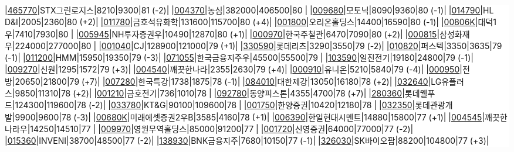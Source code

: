 |[465770](https://finance.daum.net/quotes/A465770)|STX그린로지스|8210|9300|81 (-2)|
|[004370](https://finance.daum.net/quotes/A004370)|농심|382000|406500|80 |
|[009680](https://finance.daum.net/quotes/A009680)|모토닉|8090|9360|80 (-1)|
|[014790](https://finance.daum.net/quotes/A014790)|HL D&I|2005|2360|80 (+2)|
|[011780](https://finance.daum.net/quotes/A011780)|금호석유화학|131600|115700|80 (+4)|
|[001800](https://finance.daum.net/quotes/A001800)|오리온홀딩스|14400|16590|80 (-1)|
|[00806K](https://finance.daum.net/quotes/A00806K)|대덕1우|7410|7930|80 |
|[005945](https://finance.daum.net/quotes/A005945)|NH투자증권우|10490|12870|80 (+1)|
|[000970](https://finance.daum.net/quotes/A000970)|한국주철관|6470|7090|80 (+2)|
|[000815](https://finance.daum.net/quotes/A000815)|삼성화재우|224000|277000|80 |
|[001040](https://finance.daum.net/quotes/A001040)|CJ|128900|121000|79 (+1)|
|[330590](https://finance.daum.net/quotes/A330590)|롯데리츠|3290|3550|79 (-2)|
|[010820](https://finance.daum.net/quotes/A010820)|퍼스텍|3350|3635|79 (-1)|
|[011200](https://finance.daum.net/quotes/A011200)|HMM|15950|19350|79 (-3)|
|[071055](https://finance.daum.net/quotes/A071055)|한국금융지주우|45500|55500|79 |
|[103590](https://finance.daum.net/quotes/A103590)|일진전기|19180|24800|79 (-1)|
|[009270](https://finance.daum.net/quotes/A009270)|신원|1295|1572|79 (+3)|
|[004540](https://finance.daum.net/quotes/A004540)|깨끗한나라|2355|2630|79 (+4)|
|[000910](https://finance.daum.net/quotes/A000910)|유니온|5210|5840|79 (-4)|
|[000950](https://finance.daum.net/quotes/A000950)|전방|20650|21800|79 (+7)|
|[007280](https://finance.daum.net/quotes/A007280)|한국특강|1738|1875|78 (-1)|
|[084010](https://finance.daum.net/quotes/A084010)|대한제강|13050|16180|78 (+2)|
|[032640](https://finance.daum.net/quotes/A032640)|LG유플러스|9850|11310|78 (+2)|
|[001210](https://finance.daum.net/quotes/A001210)|금호전기|736|1010|78 |
|[092780](https://finance.daum.net/quotes/A092780)|동양피스톤|4355|4700|78 (+7)|
|[280360](https://finance.daum.net/quotes/A280360)|롯데웰푸드|124300|119600|78 (-2)|
|[033780](https://finance.daum.net/quotes/A033780)|KT&G|90100|109600|78 |
|[001750](https://finance.daum.net/quotes/A001750)|한양증권|10420|12180|78 |
|[032350](https://finance.daum.net/quotes/A032350)|롯데관광개발|9900|9600|78 (-3)|
|[00680K](https://finance.daum.net/quotes/A00680K)|미래에셋증권2우B|3585|4160|78 (+1)|
|[006390](https://finance.daum.net/quotes/A006390)|한일현대시멘트|14880|15800|77 (+1)|
|[004545](https://finance.daum.net/quotes/A004545)|깨끗한나라우|14250|14510|77 |
|[009970](https://finance.daum.net/quotes/A009970)|영원무역홀딩스|85000|91200|77 |
|[001720](https://finance.daum.net/quotes/A001720)|신영증권|64000|77000|77 (-2)|
|[015360](https://finance.daum.net/quotes/A015360)|INVENI|38700|48500|77 (-2)|
|[138930](https://finance.daum.net/quotes/A138930)|BNK금융지주|7680|10150|77 (-1)|
|[326030](https://finance.daum.net/quotes/A326030)|SK바이오팜|88200|104800|77 (+3)|